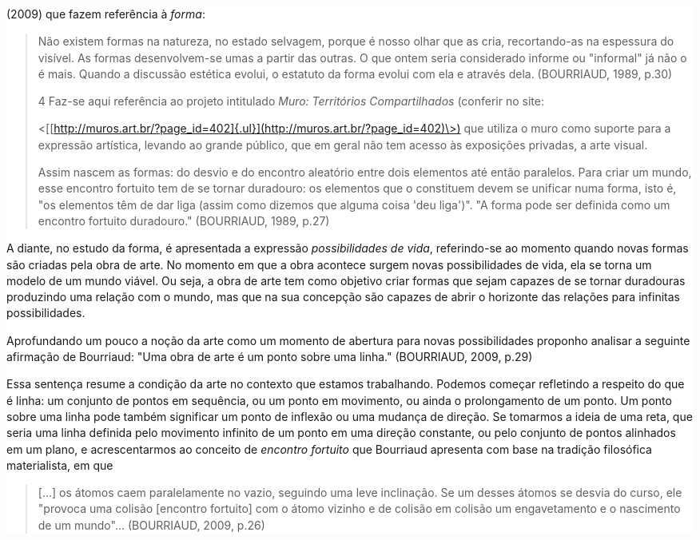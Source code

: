 \(2009\) que fazem referência à *forma*:

> Não existem formas na natureza, no estado selvagem, porque é nosso
> olhar que as cria, recortando-as na espessura do visível. As formas
> desenvolvem-se umas a partir das outras. O que ontem seria considerado
> informe ou "informal" já não o é mais. Quando a discussão estética
> evolui, o estatuto da forma evolui com ela e através dela. (BOURRIAUD,
> 1989, p.30)
>
> 4 Faz-se aqui referência ao projeto intitulado *Muro: Territórios
> Compartilhados* (conferir no site:
>
> \<[[http://muros.art.br/?page_id=402]{.ul}](http://muros.art.br/?page_id=402)\>)
> que utiliza o muro como suporte para a expressão artística, levando ao
> grande público, que em geral não tem acesso às exposições privadas, a
> arte visual.
>
> Assim nascem as formas: do desvio e do encontro aleatório entre dois
> elementos até então paralelos. Para criar um mundo, esse encontro
> fortuito tem de se tornar duradouro: os elementos que o constituem
> devem se unificar numa forma, isto é, "os elementos têm de dar liga
> (assim como dizemos que alguma coisa 'deu liga')". "A forma pode ser
> definida como um encontro fortuito duradouro." (BOURRIAUD, 1989, p.27)

A diante, no estudo da forma, é apresentada a expressão *possibilidades
de vida*, referindo-se ao momento quando novas formas são criadas pela
obra de arte. No momento em que a obra acontece surgem novas
possibilidades de vida, ela se torna um modelo de um mundo viável. Ou
seja, a obra de arte tem como objetivo criar formas que sejam capazes de
se tornar duradouras produzindo uma relação com o mundo, mas que na sua
concepção são capazes de abrir o horizonte das relações para infinitas
possibilidades.

Aprofundando um pouco a noção da arte como um momento de abertura para
novas possibilidades proponho analisar a seguinte afirmação de
Bourriaud: "Uma obra de arte é um ponto sobre uma linha." (BOURRIAUD,
2009, p.29)

Essa sentença resume a condição da arte no contexto que estamos
trabalhando. Podemos começar refletindo a respeito do que é linha: um
conjunto de pontos em sequência, ou um ponto em movimento, ou ainda o
prolongamento de um ponto. Um ponto sobre uma linha pode também
significar um ponto de inflexão ou uma mudança de direção. Se tomarmos a
ideia de uma reta, que seria uma linha definida pelo movimento infinito
de um ponto em uma direção constante, ou pelo conjunto de pontos
alinhados em um plano, e acrescentarmos ao conceito de *encontro
fortuito* que Bourriaud apresenta com base na tradição filosófica
materialista, em que

> \[\...\] os átomos caem paralelamente no vazio, seguindo uma leve
> inclinação. Se um desses átomos se desvia do curso, ele "provoca uma
> colisão \[encontro fortuito\] com o átomo vizinho e de colisão em
> colisão um engavetamento e o nascimento de um mundo"\... (BOURRIAUD,
> 2009, p.26)

